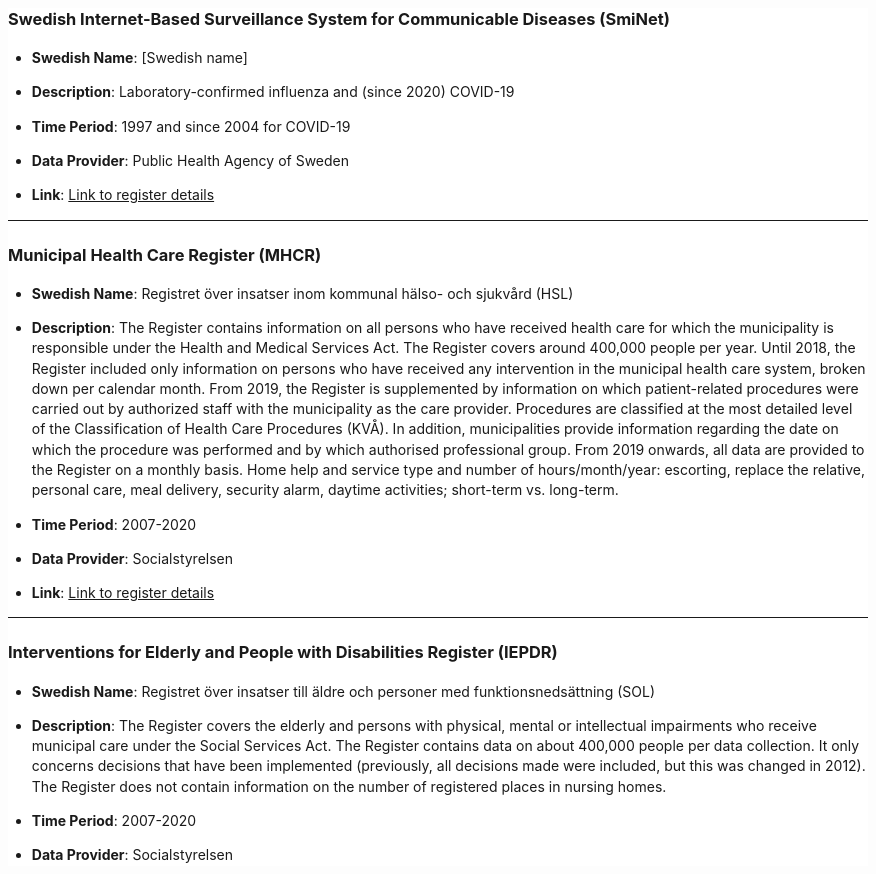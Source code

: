 ### Swedish Internet-Based Surveillance System for Communicable Diseases (SmiNet)

- **Swedish Name**: [Swedish name]
- **Description**: Laboratory-confirmed influenza and (since 2020) COVID-19
- **Time Period**: 1997 and since 2004 for COVID-19



- **Data Provider**: Public Health Agency of Sweden
- **Link**: [Link to register details](https://example.com)

---

### Municipal Health Care Register (MHCR)

- **Swedish Name**: Registret över insatser inom kommunal hälso- och sjukvård (HSL)
- **Description**: The Register contains information on all persons who have received health care for which the municipality is responsible under the Health and Medical Services Act. The Register covers around 400,000 people per year.
Until 2018, the Register included only information on persons who have received any intervention in the municipal health care system, broken down per calendar month. From 2019, the Register is supplemented by information on which patient-related procedures were carried out by authorized staff with the municipality as the care provider. Procedures are classified at the most detailed level of the Classification of Health Care Procedures (KVÅ). In addition, municipalities provide information regarding the date on which the procedure was performed and by which authorised professional group. From 2019 onwards, all data are provided to the Register on a monthly basis.
Home help and service type and number of hours/month/year: escorting, replace the relative, personal care, meal delivery, security alarm, daytime activities; short-term vs. long-term.
- **Time Period**: 2007-2020



- **Data Provider**: Socialstyrelsen
- **Link**: [Link to register details](https://www.socialstyrelsen.se/statistik-och-data/register/kommunal-halso-och-sjukvard/)

---

### Interventions for Elderly and People with Disabilities Register (IEPDR)

- **Swedish Name**: Registret över insatser till äldre och personer med funktionsnedsättning (SOL)
- **Description**: The Register covers the elderly and persons with physical, mental or intellectual impairments who receive municipal care under the Social Services Act. The Register contains data on about 400,000 people per data collection. It only concerns decisions that have been implemented (previously, all decisions made were included, but this was changed in 2012). The Register does not contain information on the number of registered places in nursing homes.

- **Time Period**: 2007-2020






- **Data Provider**: Socialstyrelsen
